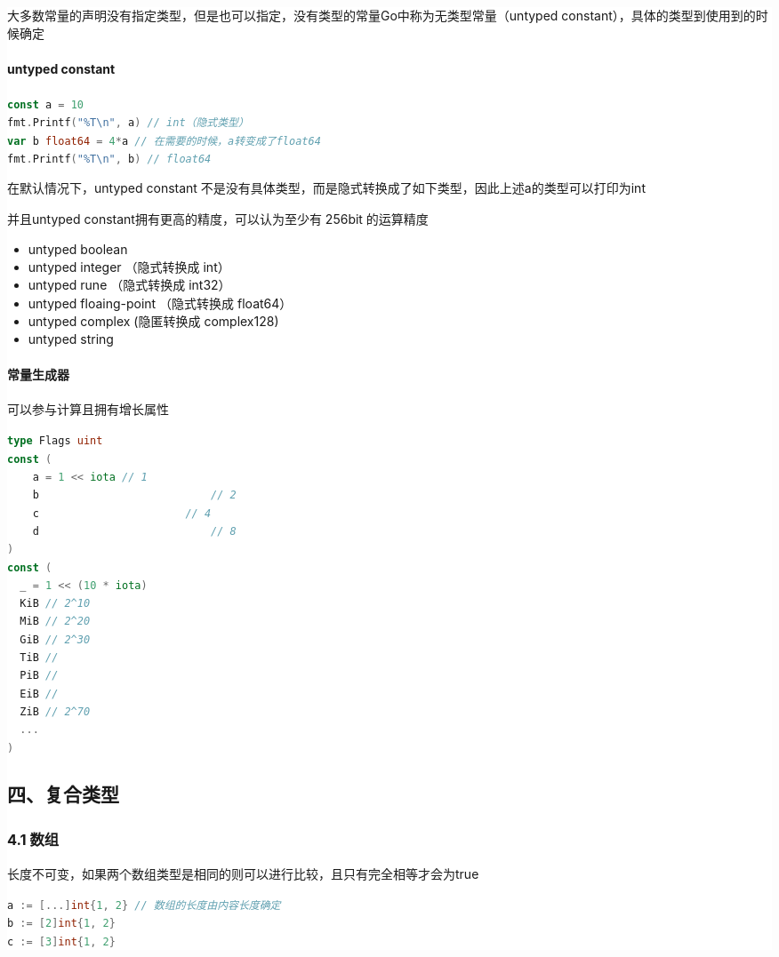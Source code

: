 大多数常量的声明没有指定类型，但是也可以指定，没有类型的常量Go中称为无类型常量（untyped constant），具体的类型到使用到的时候确定

#### untyped constant

```go
const a = 10
fmt.Printf("%T\n", a) // int（隐式类型）
var b float64 = 4*a // 在需要的时候，a转变成了float64
fmt.Printf("%T\n", b) // float64
```

在默认情况下，untyped constant 不是没有具体类型，而是隐式转换成了如下类型，因此上述a的类型可以打印为int

并且untyped constant拥有更高的精度，可以认为至少有 256bit 的运算精度

- untyped boolean
- untyped integer （隐式转换成 int）
- untyped rune （隐式转换成 int32）
- untyped floaing-point （隐式转换成 float64）
- untyped complex (隐匿转换成 complex128)
- untyped string

#### 常量生成器

可以参与计算且拥有增长属性

```go
type Flags uint
const (
	a = 1 << iota // 1
	b							// 2
	c  						// 4
	d							// 8
)
const (
  _ = 1 << (10 * iota)
  KiB // 2^10
  MiB // 2^20
  GiB // 2^30
  TiB // 
  PiB // 
  EiB // 
  ZiB // 2^70
  ...
)
```

## 四、复合类型

### 4.1 数组

长度不可变，如果两个数组类型是相同的则可以进行比较，且只有完全相等才会为true

```go
a := [...]int{1, 2} // 数组的长度由内容长度确定
b := [2]int{1, 2}
c := [3]int{1, 2}
```
